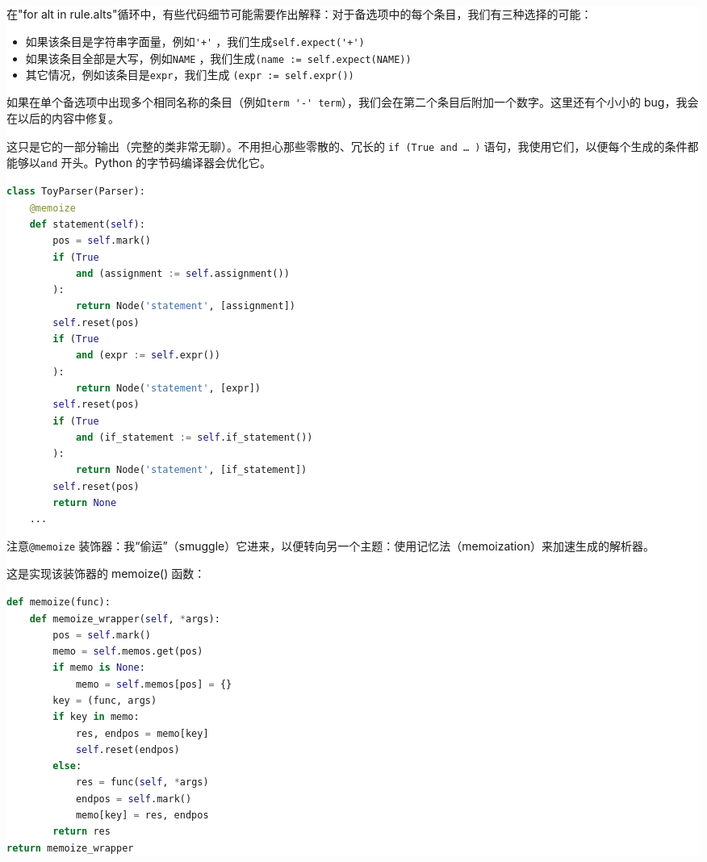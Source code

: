 在"for alt in rule.alts"循环中，有些代码细节可能需要作出解释：对于备选项中的每个条目，我们有三种选择的可能：

- 如果该条目是字符串字面量，例如`'+'` ，我们生成`self.expect('+')` 
- 如果该条目全部是大写，例如`NAME` ，我们生成`(name := self.expect(NAME))`  
- 其它情况，例如该条目是`expr`，我们生成 `(expr := self.expr())` 

如果在单个备选项中出现多个相同名称的条目（例如`term '-' term`），我们会在第二个条目后附加一个数字。这里还有个小小的 bug，我会在以后的内容中修复。

这只是它的一部分输出（完整的类非常无聊）。不用担心那些零散的、冗长的 `if (True and … )` 语句，我使用它们，以便每个生成的条件都能够以`and` 开头。Python 的字节码编译器会优化它。

```python
class ToyParser(Parser):
    @memoize
    def statement(self):
        pos = self.mark()
        if (True
            and (assignment := self.assignment())
        ):
            return Node('statement', [assignment])
        self.reset(pos)
        if (True
            and (expr := self.expr())
        ):
            return Node('statement', [expr])
        self.reset(pos)
        if (True
            and (if_statement := self.if_statement())
        ):
            return Node('statement', [if_statement])
        self.reset(pos)
        return None
    ...
```

注意`@memoize` 装饰器：我“偷运”（smuggle）它进来，以便转向另一个主题：使用记忆法（memoization）来加速生成的解析器。

这是实现该装饰器的 memoize() 函数：  

```python
def memoize(func):
    def memoize_wrapper(self, *args):
        pos = self.mark()
        memo = self.memos.get(pos)
        if memo is None:
            memo = self.memos[pos] = {}
        key = (func, args)
        if key in memo:
            res, endpos = memo[key]
            self.reset(endpos)
        else:
            res = func(self, *args)
            endpos = self.mark()
            memo[key] = res, endpos
        return res
return memoize_wrapper
```
